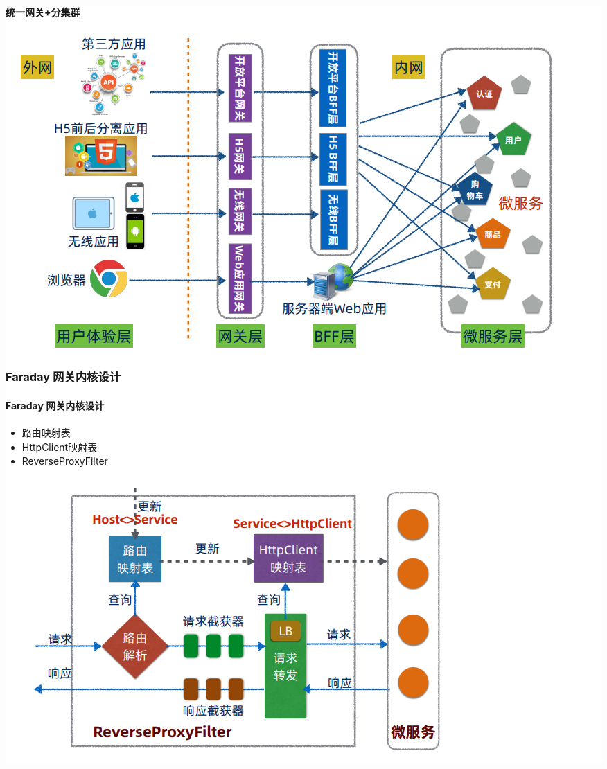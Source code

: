

#### 统一网关+分集群 

![1606720252895](MicroserviceSpringBootStaffjoy.assets/1606720252895.png)



### Faraday 网关内核设计 

#### Faraday 网关内核设计 

- 路由映射表
- HttpClient映射表
- ReverseProxyFilter

![1606720617640](MicroserviceSpringBootStaffjoy.assets/1606720617640.png)
